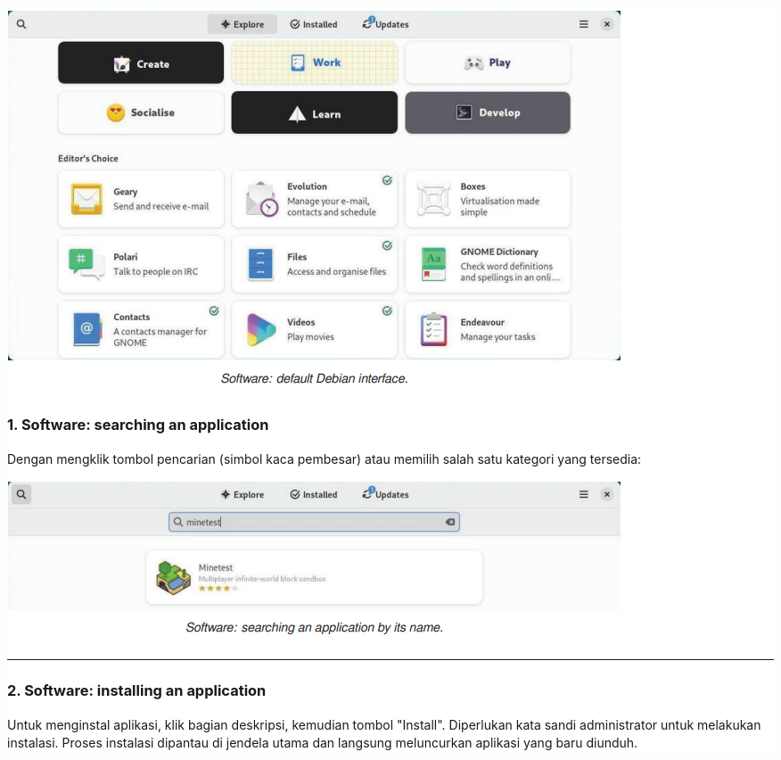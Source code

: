 ![height:2in](assets/gambar83.png)

### 1. Software: searching an application
Dengan mengklik tombol pencarian (simbol kaca pembesar) atau memilih salah satu kategori yang tersedia:

![height:1.5in](assets/gambar831.png)

---
### 2. Software: installing an application
Untuk menginstal aplikasi, klik bagian deskripsi, kemudian tombol "Install". Diperlukan kata sandi administrator untuk melakukan instalasi. Proses instalasi dipantau di jendela utama dan langsung meluncurkan aplikasi yang baru diunduh.